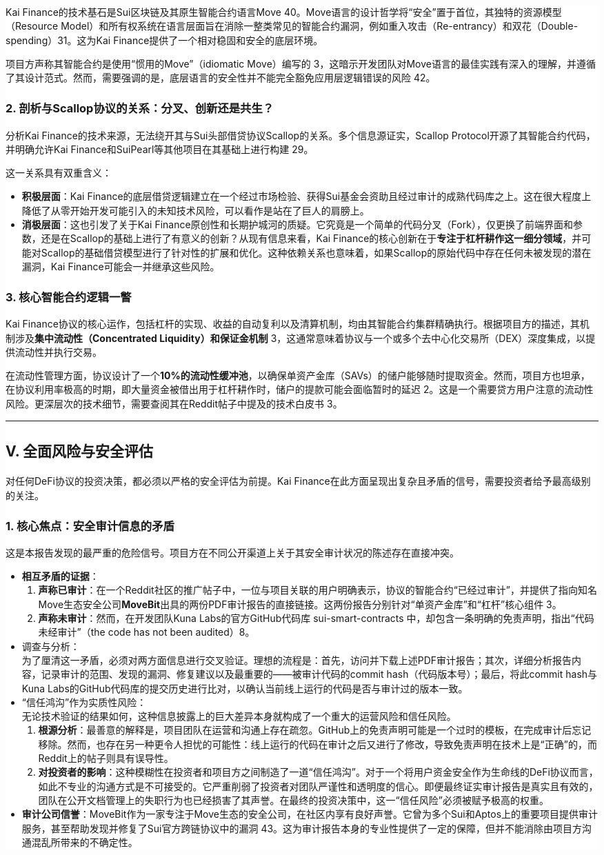 Kai Finance的技术基石是Sui区块链及其原生智能合约语言Move 40。Move语言的设计哲学将“安全”置于首位，其独特的资源模型（Resource Model）和所有权系统在语言层面旨在消除一整类常见的智能合约漏洞，例如重入攻击（Re-entrancy）和双花（Double-spending）31。这为Kai Finance提供了一个相对稳固和安全的底层环境。

项目方声称其智能合约是使用“惯用的Move”（idiomatic Move）编写的 3，这暗示开发团队对Move语言的最佳实践有深入的理解，并遵循了其设计范式。然而，需要强调的是，底层语言的安全性并不能完全豁免应用层逻辑错误的风险 42。

### **2\. 剖析与Scallop协议的关系：分叉、创新还是共生？**

分析Kai Finance的技术来源，无法绕开其与Sui头部借贷协议Scallop的关系。多个信息源证实，Scallop Protocol开源了其智能合约代码，并明确允许Kai Finance和SuiPearl等其他项目在其基础上进行构建 29。

这一关系具有双重含义：

* **积极层面**：Kai Finance的底层借贷逻辑建立在一个经过市场检验、获得Sui基金会资助且经过审计的成熟代码库之上。这在很大程度上降低了从零开始开发可能引入的未知技术风险，可以看作是站在了巨人的肩膀上。  
* **消极层面**：这也引发了关于Kai Finance原创性和长期护城河的质疑。它究竟是一个简单的代码分叉（Fork），仅更换了前端界面和参数，还是在Scallop的基础上进行了有意义的创新？从现有信息来看，Kai Finance的核心创新在于**专注于杠杆耕作这一细分领域**，并可能对Scallop的基础借贷模型进行了针对性的扩展和优化。这种依赖关系也意味着，如果Scallop的原始代码中存在任何未被发现的潜在漏洞，Kai Finance可能会一并继承这些风险。

### **3\. 核心智能合约逻辑一瞥**

Kai Finance协议的核心运作，包括杠杆的实现、收益的自动复利以及清算机制，均由其智能合约集群精确执行。根据项目方的描述，其机制涉及**集中流动性（Concentrated Liquidity）和保证金机制** 3，这通常意味着协议与一个或多个去中心化交易所（DEX）深度集成，以提供流动性并执行交易。

在流动性管理方面，协议设计了一个**10%的流动性缓冲池**，以确保单资产金库（SAVs）的储户能够随时提取资金。然而，项目方也坦承，在协议利用率极高的时期，即大量资金被借出用于杠杆耕作时，储户的提款可能会面临暂时的延迟 2。这是一个需要贷方用户注意的流动性风险。更深层次的技术细节，需要查阅其在Reddit帖子中提及的技术白皮书 3。

---

## **V. 全面风险与安全评估**

对任何DeFi协议的投资决策，都必须以严格的安全评估为前提。Kai Finance在此方面呈现出复杂且矛盾的信号，需要投资者给予最高级别的关注。

### **1\. 核心焦点：安全审计信息的矛盾**

这是本报告发现的最严重的危险信号。项目方在不同公开渠道上关于其安全审计状况的陈述存在直接冲突。

* **相互矛盾的证据**：  
  1. **声称已审计**：在一个Reddit社区的推广帖子中，一位与项目关联的用户明确表示，协议的智能合约“已经过审计”，并提供了指向知名Move生态安全公司**MoveBit**出具的两份PDF审计报告的直接链接。这两份报告分别针对“单资产金库”和“杠杆”核心组件 3。  
  2. **声称未审计**：然而，在开发团队Kuna Labs的官方GitHub代码库 sui-smart-contracts 中，却包含一条明确的免责声明，指出“代码未经审计”（the code has not been audited）8。  
* 调查与分析：  
  为了厘清这一矛盾，必须对两方面信息进行交叉验证。理想的流程是：首先，访问并下载上述PDF审计报告；其次，详细分析报告内容，记录审计的范围、发现的漏洞、修复建议以及最重要的——被审计代码的commit hash（代码版本号）；最后，将此commit hash与Kuna Labs的GitHub代码库的提交历史进行比对，以确认当前线上运行的代码是否与审计过的版本一致。  
* “信任鸿沟”作为实质性风险：  
  无论技术验证的结果如何，这种信息披露上的巨大差异本身就构成了一个重大的运营风险和信任风险。  
  1. **根源分析**：最善意的解释是，项目团队在运营和沟通上存在疏忽。GitHub上的免责声明可能是一个过时的模板，在完成审计后忘记移除。然而，也存在另一种更令人担忧的可能性：线上运行的代码在审计之后又进行了修改，导致免责声明在技术上是“正确”的，而Reddit上的帖子则具有误导性。  
  2. **对投资者的影响**：这种模糊性在投资者和项目方之间制造了一道“信任鸿沟”。对于一个将用户资金安全作为生命线的DeFi协议而言，如此不专业的沟通方式是不可接受的。它严重削弱了投资者对团队严谨性和透明度的信心。即便最终证实审计报告是真实且有效的，团队在公开文档管理上的失职行为也已经损害了其声誉。在最终的投资决策中，这一“信任风险”必须被赋予极高的权重。  
* **审计公司信誉**：MoveBit作为一家专注于Move生态的安全公司，在社区内享有良好声誉。它曾为多个Sui和Aptos上的重要项目提供审计服务，甚至帮助发现并修复了Sui官方跨链协议中的漏洞 43。这为审计报告本身的专业性提供了一定的保障，但并不能消除由项目方沟通混乱所带来的不确定性。
